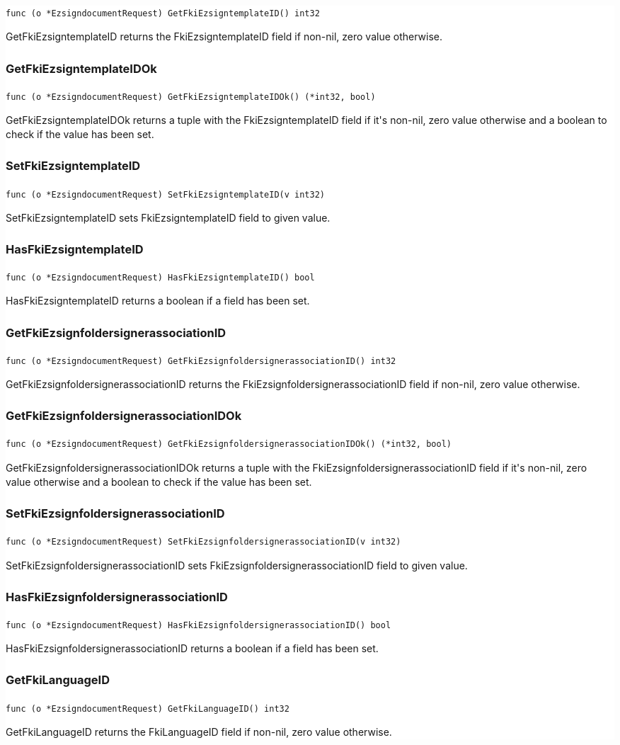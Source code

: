 `func (o *EzsigndocumentRequest) GetFkiEzsigntemplateID() int32`

GetFkiEzsigntemplateID returns the FkiEzsigntemplateID field if non-nil, zero value otherwise.

### GetFkiEzsigntemplateIDOk

`func (o *EzsigndocumentRequest) GetFkiEzsigntemplateIDOk() (*int32, bool)`

GetFkiEzsigntemplateIDOk returns a tuple with the FkiEzsigntemplateID field if it's non-nil, zero value otherwise
and a boolean to check if the value has been set.

### SetFkiEzsigntemplateID

`func (o *EzsigndocumentRequest) SetFkiEzsigntemplateID(v int32)`

SetFkiEzsigntemplateID sets FkiEzsigntemplateID field to given value.

### HasFkiEzsigntemplateID

`func (o *EzsigndocumentRequest) HasFkiEzsigntemplateID() bool`

HasFkiEzsigntemplateID returns a boolean if a field has been set.

### GetFkiEzsignfoldersignerassociationID

`func (o *EzsigndocumentRequest) GetFkiEzsignfoldersignerassociationID() int32`

GetFkiEzsignfoldersignerassociationID returns the FkiEzsignfoldersignerassociationID field if non-nil, zero value otherwise.

### GetFkiEzsignfoldersignerassociationIDOk

`func (o *EzsigndocumentRequest) GetFkiEzsignfoldersignerassociationIDOk() (*int32, bool)`

GetFkiEzsignfoldersignerassociationIDOk returns a tuple with the FkiEzsignfoldersignerassociationID field if it's non-nil, zero value otherwise
and a boolean to check if the value has been set.

### SetFkiEzsignfoldersignerassociationID

`func (o *EzsigndocumentRequest) SetFkiEzsignfoldersignerassociationID(v int32)`

SetFkiEzsignfoldersignerassociationID sets FkiEzsignfoldersignerassociationID field to given value.

### HasFkiEzsignfoldersignerassociationID

`func (o *EzsigndocumentRequest) HasFkiEzsignfoldersignerassociationID() bool`

HasFkiEzsignfoldersignerassociationID returns a boolean if a field has been set.

### GetFkiLanguageID

`func (o *EzsigndocumentRequest) GetFkiLanguageID() int32`

GetFkiLanguageID returns the FkiLanguageID field if non-nil, zero value otherwise.
